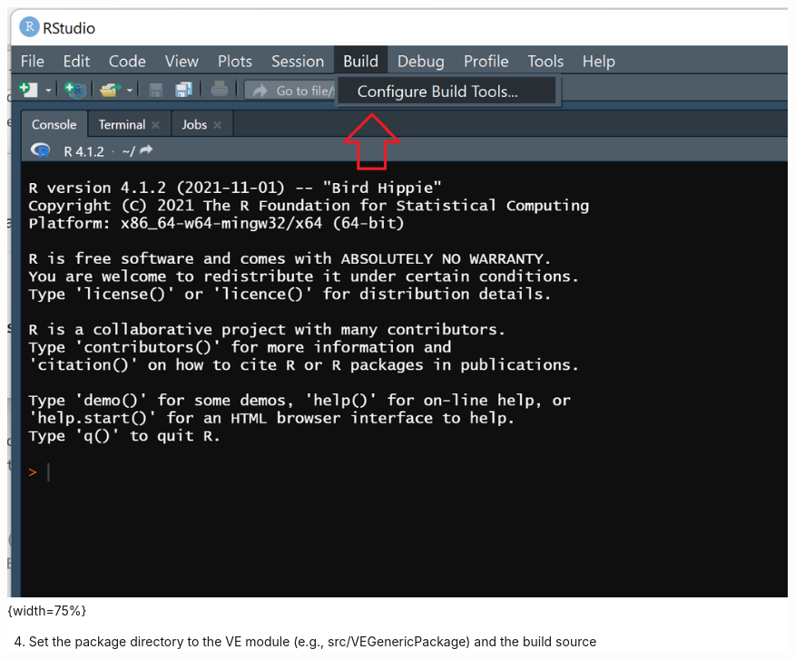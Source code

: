 ![RStudio Build GUI 1](images/buildgui-1.png){width=75%}

4. Set the package directory to the VE module (e.g., src/VEGenericPackage) and the build source